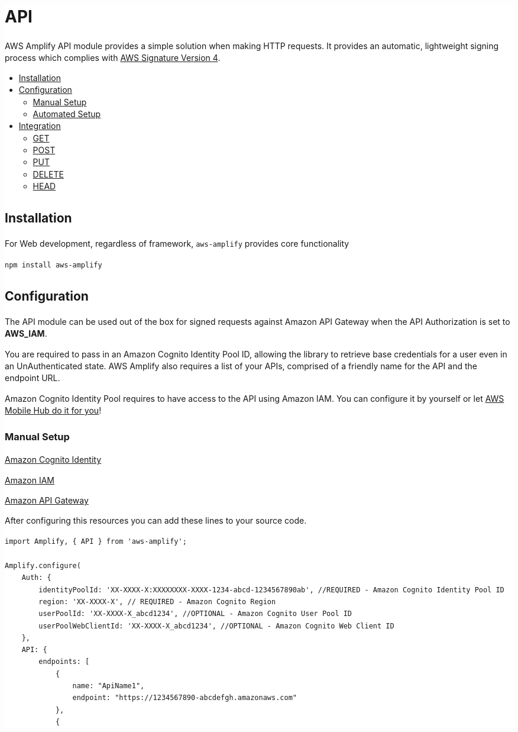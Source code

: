# API

AWS Amplify API module provides a simple solution when making HTTP requests. It provides an automatic, lightweight signing process which complies with [AWS Signature Version 4](http://docs.aws.amazon.com/general/latest/gr/signature-version-4.html). 

* [Installation](#installation)
* [Configuration](#configuration)
  * [Manual Setup](#manual-setup)
  * [Automated Setup](#automated-setup)
* [Integration](#integration)
  * [GET](#get)
  * [POST](#post)
  * [PUT](#put)
  * [DELETE](#delete)
  * [HEAD](#head)

## Installation

For Web development, regardless of framework, `aws-amplify` provides core functionality

```
npm install aws-amplify
```

## Configuration

The API module can be used out of the box for signed requests against Amazon API Gateway when the API Authorization is set to **AWS_IAM**. 

You are required to pass in an Amazon Cognito Identity Pool ID, allowing the library to retrieve base credentials for a user even in an UnAuthenticated state. AWS Amplify also requires a list of your APIs, comprised of a friendly name for the API and the endpoint URL. 

Amazon Cognito Identity Pool requires to have access to the API using Amazon IAM. You can configure it by yourself or let [AWS Mobile Hub do it for you](#automated-setup)!

### Manual Setup

[Amazon Cognito Identity](http://docs.aws.amazon.com/cognito/latest/developerguide/getting-started-with-identity-pools.html)

[Amazon IAM](http://docs.aws.amazon.com/IAM/latest/UserGuide/getting-started.html)

[Amazon API Gateway](http://docs.aws.amazon.com/apigateway/latest/developerguide/getting-started.html)

After configuring this resources you can add these lines to your source code.
```
import Amplify, { API } from 'aws-amplify';

Amplify.configure(
    Auth: {
        identityPoolId: 'XX-XXXX-X:XXXXXXXX-XXXX-1234-abcd-1234567890ab', //REQUIRED - Amazon Cognito Identity Pool ID
        region: 'XX-XXXX-X', // REQUIRED - Amazon Cognito Region
        userPoolId: 'XX-XXXX-X_abcd1234', //OPTIONAL - Amazon Cognito User Pool ID
        userPoolWebClientId: 'XX-XXXX-X_abcd1234', //OPTIONAL - Amazon Cognito Web Client ID
    },
    API: {
        endpoints: [
            {
                name: "ApiName1",
                endpoint: "https://1234567890-abcdefgh.amazonaws.com"
            },
            {
```
